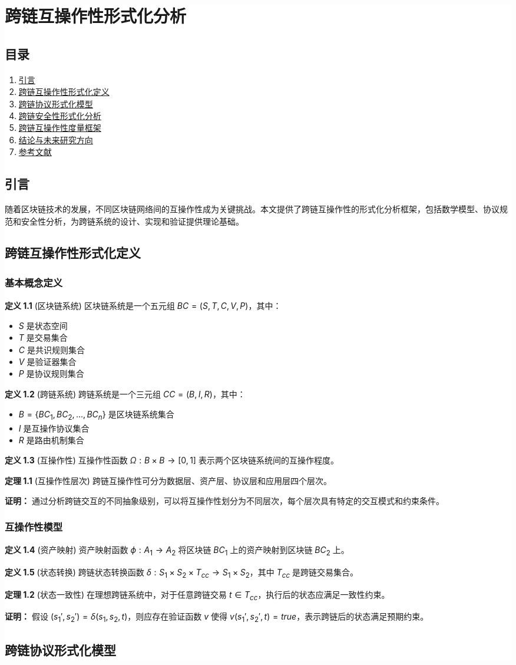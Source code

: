 # 跨链互操作性形式化分析

## 目录

1. [引言](#引言)
2. [跨链互操作性形式化定义](#跨链互操作性形式化定义)
3. [跨链协议形式化模型](#跨链协议形式化模型)
4. [跨链安全性形式化分析](#跨链安全性形式化分析)
5. [跨链互操作性度量框架](#跨链互操作性度量框架)
6. [结论与未来研究方向](#结论与未来研究方向)
7. [参考文献](#参考文献)

## 引言

随着区块链技术的发展，不同区块链网络间的互操作性成为关键挑战。本文提供了跨链互操作性的形式化分析框架，包括数学模型、协议规范和安全性分析，为跨链系统的设计、实现和验证提供理论基础。

## 跨链互操作性形式化定义

### 基本概念定义

**定义 1.1** (区块链系统) 区块链系统是一个五元组 $BC = (S, T, C, V, P)$，其中：
- $S$ 是状态空间
- $T$ 是交易集合
- $C$ 是共识规则集合
- $V$ 是验证器集合
- $P$ 是协议规则集合

**定义 1.2** (跨链系统) 跨链系统是一个三元组 $CC = (B, I, R)$，其中：
- $B = \{BC_1, BC_2, ..., BC_n\}$ 是区块链系统集合
- $I$ 是互操作协议集合
- $R$ 是路由机制集合

**定义 1.3** (互操作性) 互操作性函数 $\Omega: B \times B \rightarrow [0,1]$ 表示两个区块链系统间的互操作程度。

**定理 1.1** (互操作性层次) 跨链互操作性可分为数据层、资产层、协议层和应用层四个层次。

**证明：** 通过分析跨链交互的不同抽象级别，可以将互操作性划分为不同层次，每个层次具有特定的交互模式和约束条件。

### 互操作性模型

**定义 1.4** (资产映射) 资产映射函数 $\phi: A_1 \rightarrow A_2$ 将区块链 $BC_1$ 上的资产映射到区块链 $BC_2$ 上。

**定义 1.5** (状态转换) 跨链状态转换函数 $\delta: S_1 \times S_2 \times T_{cc} \rightarrow S_1 \times S_2$，其中 $T_{cc}$ 是跨链交易集合。

**定理 1.2** (状态一致性) 在理想跨链系统中，对于任意跨链交易 $t \in T_{cc}$，执行后的状态应满足一致性约束。

**证明：** 假设 $(s_1', s_2') = \delta(s_1, s_2, t)$，则应存在验证函数 $v$ 使得 $v(s_1', s_2', t) = true$，表示跨链后的状态满足预期约束。

## 跨链协议形式化模型
